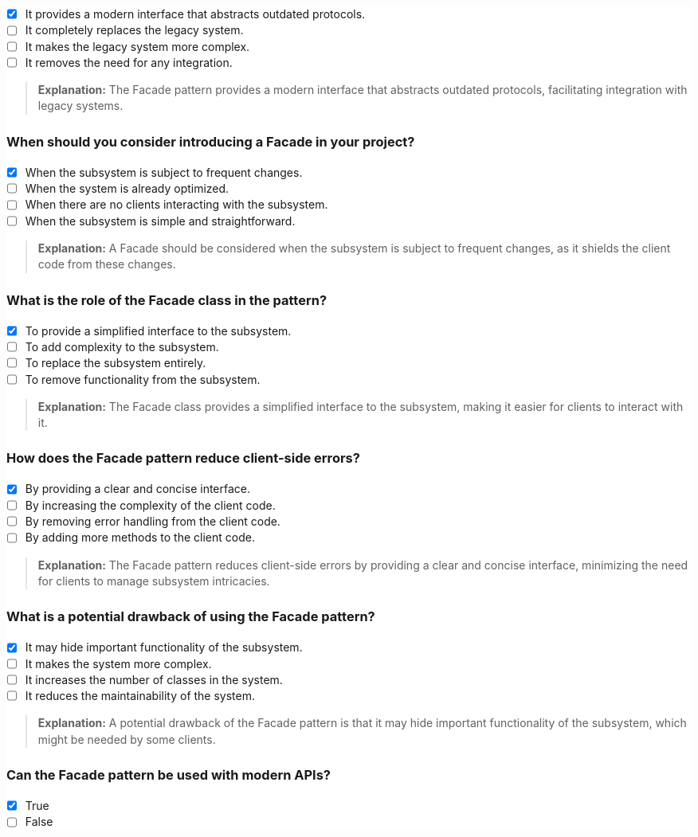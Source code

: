 - [x] It provides a modern interface that abstracts outdated protocols.
- [ ] It completely replaces the legacy system.
- [ ] It makes the legacy system more complex.
- [ ] It removes the need for any integration.

> **Explanation:** The Facade pattern provides a modern interface that abstracts outdated protocols, facilitating integration with legacy systems.

### When should you consider introducing a Facade in your project?

- [x] When the subsystem is subject to frequent changes.
- [ ] When the system is already optimized.
- [ ] When there are no clients interacting with the subsystem.
- [ ] When the subsystem is simple and straightforward.

> **Explanation:** A Facade should be considered when the subsystem is subject to frequent changes, as it shields the client code from these changes.

### What is the role of the Facade class in the pattern?

- [x] To provide a simplified interface to the subsystem.
- [ ] To add complexity to the subsystem.
- [ ] To replace the subsystem entirely.
- [ ] To remove functionality from the subsystem.

> **Explanation:** The Facade class provides a simplified interface to the subsystem, making it easier for clients to interact with it.

### How does the Facade pattern reduce client-side errors?

- [x] By providing a clear and concise interface.
- [ ] By increasing the complexity of the client code.
- [ ] By removing error handling from the client code.
- [ ] By adding more methods to the client code.

> **Explanation:** The Facade pattern reduces client-side errors by providing a clear and concise interface, minimizing the need for clients to manage subsystem intricacies.

### What is a potential drawback of using the Facade pattern?

- [x] It may hide important functionality of the subsystem.
- [ ] It makes the system more complex.
- [ ] It increases the number of classes in the system.
- [ ] It reduces the maintainability of the system.

> **Explanation:** A potential drawback of the Facade pattern is that it may hide important functionality of the subsystem, which might be needed by some clients.

### Can the Facade pattern be used with modern APIs?

- [x] True
- [ ] False
